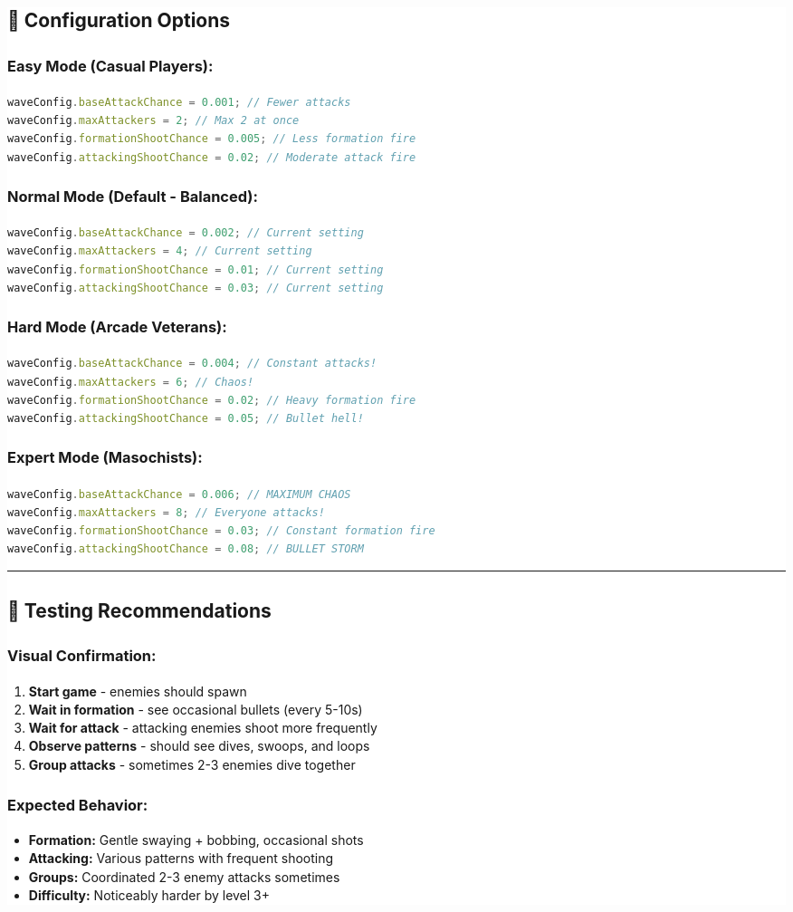 
## 🔧 Configuration Options

### Easy Mode (Casual Players):
```javascript
waveConfig.baseAttackChance = 0.001; // Fewer attacks
waveConfig.maxAttackers = 2; // Max 2 at once
waveConfig.formationShootChance = 0.005; // Less formation fire
waveConfig.attackingShootChance = 0.02; // Moderate attack fire
```

### Normal Mode (Default - Balanced):
```javascript
waveConfig.baseAttackChance = 0.002; // Current setting
waveConfig.maxAttackers = 4; // Current setting
waveConfig.formationShootChance = 0.01; // Current setting
waveConfig.attackingShootChance = 0.03; // Current setting
```

### Hard Mode (Arcade Veterans):
```javascript
waveConfig.baseAttackChance = 0.004; // Constant attacks!
waveConfig.maxAttackers = 6; // Chaos!
waveConfig.formationShootChance = 0.02; // Heavy formation fire
waveConfig.attackingShootChance = 0.05; // Bullet hell!
```

### Expert Mode (Masochists):
```javascript
waveConfig.baseAttackChance = 0.006; // MAXIMUM CHAOS
waveConfig.maxAttackers = 8; // Everyone attacks!
waveConfig.formationShootChance = 0.03; // Constant formation fire
waveConfig.attackingShootChance = 0.08; // BULLET STORM
```

---

## 🎯 Testing Recommendations

### Visual Confirmation:
1. **Start game** - enemies should spawn
2. **Wait in formation** - see occasional bullets (every 5-10s)
3. **Wait for attack** - attacking enemies shoot more frequently
4. **Observe patterns** - should see dives, swoops, and loops
5. **Group attacks** - sometimes 2-3 enemies dive together

### Expected Behavior:
- **Formation:** Gentle swaying + bobbing, occasional shots
- **Attacking:** Various patterns with frequent shooting
- **Groups:** Coordinated 2-3 enemy attacks sometimes
- **Difficulty:** Noticeably harder by level 3+
